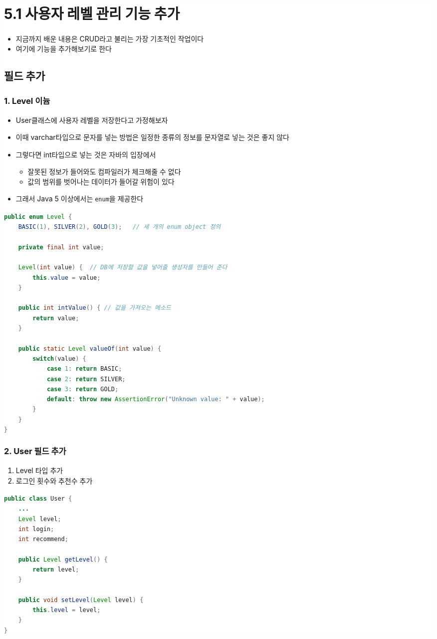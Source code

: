 # 5.1 사용자 레벨 관리 기능 추가
* 지금까지 배운 내용은 CRUD라고 불리는 가장 기초적인 작업이다
* 여기에 기능을 추가해보기로 한다

## 필드 추가
### 1. Level 이늄
* User클래스에 사용자 레벨을 저장한다고 가정해보자
* 이때 varchar타입으로 문자를 넣는 방법은 일정한 종류의 정보를 문자열로 넣는 것은 좋지 않다
* 그렇다면 int타입으로 넣는 것은 자바의 입장에서
  * 잘못된 정보가 들어와도 컴파일러가 체크해줄 수 없다
  * 값의 범위를 벗어나는 데이터가 들어갈 위험이 있다

* 그래서 Java 5 이상에서는 `enum`을 제공한다

```java
public enum Level {
    BASIC(1), SILVER(2), GOLD(3);   // 세 개의 enum object 정의

    private final int value;

    Level(int value) {  // DB에 저장할 값을 넣어줄 생성자를 만들어 준다
        this.value = value;
    }

    public int intValue() { // 값을 가져오는 메소드
        return value;
    }
    
    public static Level valueOf(int value) {
        switch(value) {
            case 1: return BASIC;
            case 2: return SILVER;
            case 3: return GOLD;
            default: throw new AssertionError("Unknown value: " + value);
        }
    }
}
```

### 2. User 필드 추가
1. Level 타입 추가
2. 로그인 횟수와 추천수 추가

```java
public class User {
    ...
    Level level;
    int login;
    int recommend;

    public Level getLevel() {
        return level;
    }

    public void setLevel(Level level) {
        this.level = level;
    }
}
```
